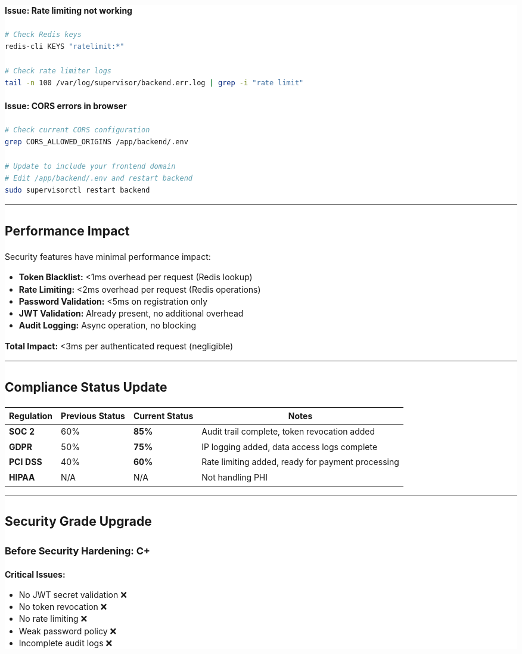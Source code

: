 #### Issue: Rate limiting not working
```bash
# Check Redis keys
redis-cli KEYS "ratelimit:*"

# Check rate limiter logs
tail -n 100 /var/log/supervisor/backend.err.log | grep -i "rate limit"
```

#### Issue: CORS errors in browser
```bash
# Check current CORS configuration
grep CORS_ALLOWED_ORIGINS /app/backend/.env

# Update to include your frontend domain
# Edit /app/backend/.env and restart backend
sudo supervisorctl restart backend
```

---

## Performance Impact

Security features have minimal performance impact:

- **Token Blacklist:** <1ms overhead per request (Redis lookup)
- **Rate Limiting:** <2ms overhead per request (Redis operations)
- **Password Validation:** <5ms on registration only
- **JWT Validation:** Already present, no additional overhead
- **Audit Logging:** Async operation, no blocking

**Total Impact:** <3ms per authenticated request (negligible)

---

## Compliance Status Update

| Regulation | Previous Status | Current Status | Notes |
|------------|----------------|----------------|-------|
| **SOC 2** | 60% | **85%** | Audit trail complete, token revocation added |
| **GDPR** | 50% | **75%** | IP logging added, data access logs complete |
| **PCI DSS** | 40% | **60%** | Rate limiting added, ready for payment processing |
| **HIPAA** | N/A | N/A | Not handling PHI |

---

## Security Grade Upgrade

### Before Security Hardening: **C+**
**Critical Issues:**
- No JWT secret validation ❌
- No token revocation ❌
- No rate limiting ❌
- Weak password policy ❌
- Incomplete audit logs ❌
